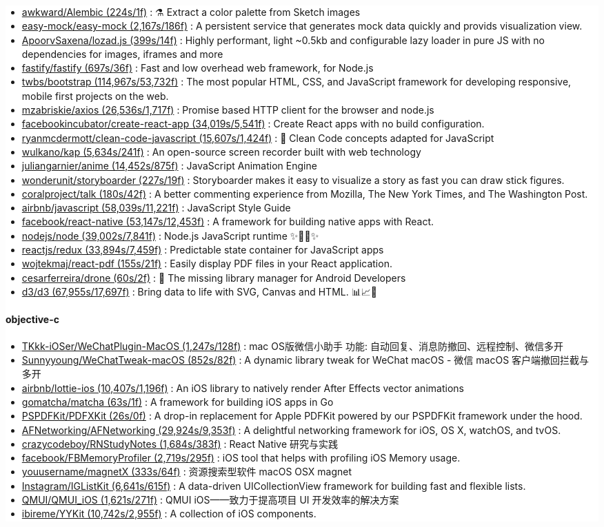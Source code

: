 * [awkward/Alembic (224s/1f)](https://github.com/awkward/Alembic) : ⚗️ Extract a color palette from Sketch images
* [easy-mock/easy-mock (2,167s/186f)](https://github.com/easy-mock/easy-mock) : A persistent service that generates mock data quickly and provids visualization view.
* [ApoorvSaxena/lozad.js (399s/14f)](https://github.com/ApoorvSaxena/lozad.js) : Highly performant, light ~0.5kb and configurable lazy loader in pure JS with no dependencies for images, iframes and more
* [fastify/fastify (697s/36f)](https://github.com/fastify/fastify) : Fast and low overhead web framework, for Node.js
* [twbs/bootstrap (114,967s/53,732f)](https://github.com/twbs/bootstrap) : The most popular HTML, CSS, and JavaScript framework for developing responsive, mobile first projects on the web.
* [mzabriskie/axios (26,536s/1,717f)](https://github.com/mzabriskie/axios) : Promise based HTTP client for the browser and node.js
* [facebookincubator/create-react-app (34,019s/5,541f)](https://github.com/facebookincubator/create-react-app) : Create React apps with no build configuration.
* [ryanmcdermott/clean-code-javascript (15,607s/1,424f)](https://github.com/ryanmcdermott/clean-code-javascript) : 🛁 Clean Code concepts adapted for JavaScript
* [wulkano/kap (5,634s/241f)](https://github.com/wulkano/kap) : An open-source screen recorder built with web technology
* [juliangarnier/anime (14,452s/875f)](https://github.com/juliangarnier/anime) : JavaScript Animation Engine
* [wonderunit/storyboarder (227s/19f)](https://github.com/wonderunit/storyboarder) : Storyboarder makes it easy to visualize a story as fast you can draw stick figures.
* [coralproject/talk (180s/42f)](https://github.com/coralproject/talk) : A better commenting experience from Mozilla, The New York Times, and The Washington Post.
* [airbnb/javascript (58,039s/11,221f)](https://github.com/airbnb/javascript) : JavaScript Style Guide
* [facebook/react-native (53,147s/12,453f)](https://github.com/facebook/react-native) : A framework for building native apps with React.
* [nodejs/node (39,002s/7,841f)](https://github.com/nodejs/node) : Node.js JavaScript runtime ✨🐢🚀✨
* [reactjs/redux (33,894s/7,459f)](https://github.com/reactjs/redux) : Predictable state container for JavaScript apps
* [wojtekmaj/react-pdf (155s/21f)](https://github.com/wojtekmaj/react-pdf) : Easily display PDF files in your React application.
* [cesarferreira/drone (60s/2f)](https://github.com/cesarferreira/drone) : 🍰 The missing library manager for Android Developers
* [d3/d3 (67,955s/17,697f)](https://github.com/d3/d3) : Bring data to life with SVG, Canvas and HTML. 📊📈🎉

#### objective-c
* [TKkk-iOSer/WeChatPlugin-MacOS (1,247s/128f)](https://github.com/TKkk-iOSer/WeChatPlugin-MacOS) : mac OS版微信小助手 功能: 自动回复、消息防撤回、远程控制、微信多开
* [Sunnyyoung/WeChatTweak-macOS (852s/82f)](https://github.com/Sunnyyoung/WeChatTweak-macOS) : A dynamic library tweak for WeChat macOS - 微信 macOS 客户端撤回拦截与多开
* [airbnb/lottie-ios (10,407s/1,196f)](https://github.com/airbnb/lottie-ios) : An iOS library to natively render After Effects vector animations
* [gomatcha/matcha (63s/1f)](https://github.com/gomatcha/matcha) : A framework for building iOS apps in Go
* [PSPDFKit/PDFXKit (26s/0f)](https://github.com/PSPDFKit/PDFXKit) : A drop-in replacement for Apple PDFKit powered by our PSPDFKit framework under the hood.
* [AFNetworking/AFNetworking (29,924s/9,353f)](https://github.com/AFNetworking/AFNetworking) : A delightful networking framework for iOS, OS X, watchOS, and tvOS.
* [crazycodeboy/RNStudyNotes (1,684s/383f)](https://github.com/crazycodeboy/RNStudyNotes) : React Native 研究与实践
* [facebook/FBMemoryProfiler (2,719s/295f)](https://github.com/facebook/FBMemoryProfiler) : iOS tool that helps with profiling iOS Memory usage.
* [youusername/magnetX (333s/64f)](https://github.com/youusername/magnetX) : 资源搜索型软件 macOS OSX magnet
* [Instagram/IGListKit (6,641s/615f)](https://github.com/Instagram/IGListKit) : A data-driven UICollectionView framework for building fast and flexible lists.
* [QMUI/QMUI_iOS (1,621s/271f)](https://github.com/QMUI/QMUI_iOS) : QMUI iOS——致力于提高项目 UI 开发效率的解决方案
* [ibireme/YYKit (10,742s/2,955f)](https://github.com/ibireme/YYKit) : A collection of iOS components.